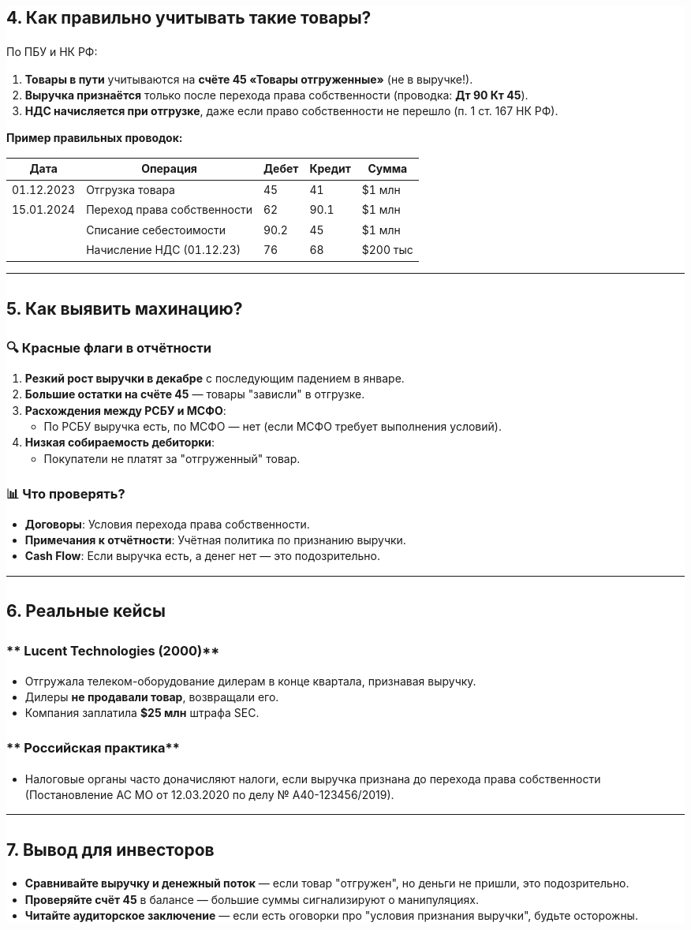 
## **4. Как правильно учитывать такие товары?**
По ПБУ и НК РФ:  
1. **Товары в пути** учитываются на **счёте 45 «Товары отгруженные»** (не в выручке!).  
2. **Выручка признаётся** только после перехода права собственности (проводка: **Дт 90 Кт 45**).  
3. **НДС начисляется при отгрузке**, даже если право собственности не перешло (п. 1 ст. 167 НК РФ).  

**Пример правильных проводок:**  

| Дата       | Операция               | Дебет | Кредит | Сумма    |
|------------|-------------------------|-------|--------|----------|
| 01.12.2023 | Отгрузка товара         | 45    | 41     | $1 млн   |
| 15.01.2024 | Переход права собственности | 62   | 90.1   | $1 млн   |
|            | Списание себестоимости  | 90.2  | 45     | $1 млн   |
|            | Начисление НДС (01.12.23)| 76   | 68     | $200 тыс |

---

## **5. Как выявить махинацию?**
### **🔍 Красные флаги в отчётности**
1. **Резкий рост выручки в декабре** с последующим падением в январе.  
2. **Большие остатки на счёте 45** — товары "зависли" в отгрузке.  
3. **Расхождения между РСБУ и МСФО**:  
   - По РСБУ выручка есть, по МСФО — нет (если МСФО требует выполнения условий).  
4. **Низкая собираемость дебиторки**:  
   - Покупатели не платят за "отгруженный" товар.  

### **📊 Что проверять?**
- **Договоры**: Условия перехода права собственности.  
- **Примечания к отчётности**: Учётная политика по признанию выручки.  
- **Cash Flow**: Если выручка есть, а денег нет — это подозрительно.  

---

## **6. Реальные кейсы**
### ** Lucent Technologies (2000)**
- Отгружала телеком-оборудование дилерам в конце квартала, признавая выручку.  
- Дилеры **не продавали товар**, возвращали его.  
- Компания заплатила **$25 млн** штрафа SEC.  

### ** Российская практика**  
- Налоговые органы часто доначисляют налоги, если выручка признана до перехода права собственности (Постановление АС МО от 12.03.2020 по делу № А40-123456/2019).  

---

## **7. Вывод для инвесторов**
- **Сравнивайте выручку и денежный поток** — если товар "отгружен", но деньги не пришли, это подозрительно.  
- **Проверяйте счёт 45** в балансе — большие суммы сигнализируют о манипуляциях.  
- **Читайте аудиторское заключение** — если есть оговорки про "условия признания выручки", будьте осторожны.  
